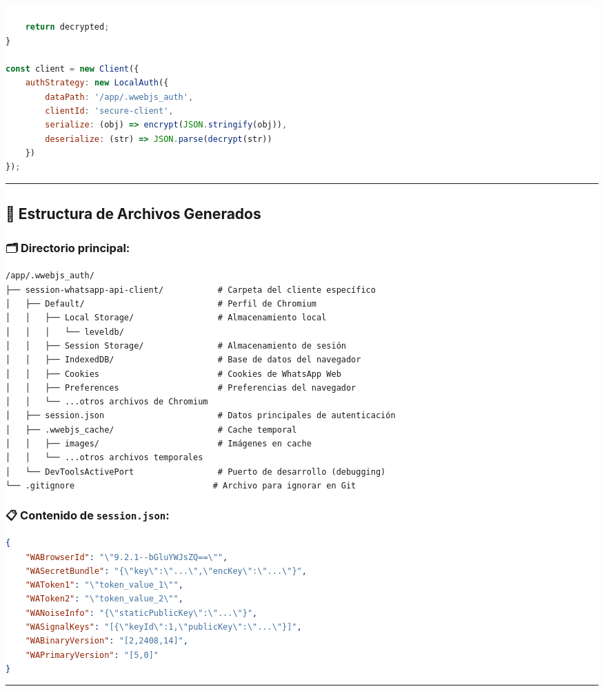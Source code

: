 ```javascript
    
    return decrypted;
}

const client = new Client({
    authStrategy: new LocalAuth({
        dataPath: '/app/.wwebjs_auth',
        clientId: 'secure-client',
        serialize: (obj) => encrypt(JSON.stringify(obj)),
        deserialize: (str) => JSON.parse(decrypt(str))
    })
});
```

---

## **📂 Estructura de Archivos Generados**

### **🗂️ Directorio principal:**
```
/app/.wwebjs_auth/
├── session-whatsapp-api-client/           # Carpeta del cliente específico
│   ├── Default/                           # Perfil de Chromium
│   │   ├── Local Storage/                 # Almacenamiento local
│   │   │   └── leveldb/
│   │   ├── Session Storage/               # Almacenamiento de sesión
│   │   ├── IndexedDB/                     # Base de datos del navegador
│   │   ├── Cookies                        # Cookies de WhatsApp Web
│   │   ├── Preferences                    # Preferencias del navegador
│   │   └── ...otros archivos de Chromium
│   ├── session.json                       # Datos principales de autenticación
│   ├── .wwebjs_cache/                     # Cache temporal
│   │   ├── images/                        # Imágenes en cache
│   │   └── ...otros archivos temporales
│   └── DevToolsActivePort                 # Puerto de desarrollo (debugging)
└── .gitignore                            # Archivo para ignorar en Git
```

### **📋 Contenido de `session.json`:**
```json
{
    "WABrowserId": "\"9.2.1--bGluYWJsZQ==\"",
    "WASecretBundle": "{\"key\":\"...\",\"encKey\":\"...\"}",
    "WAToken1": "\"token_value_1\"",
    "WAToken2": "\"token_value_2\"",
    "WANoiseInfo": "{\"staticPublicKey\":\"...\"}",
    "WASignalKeys": "[{\"keyId\":1,\"publicKey\":\"...\"}]",
    "WABinaryVersion": "[2,2408,14]",
    "WAPrimaryVersion": "[5,0]"
}
```

---